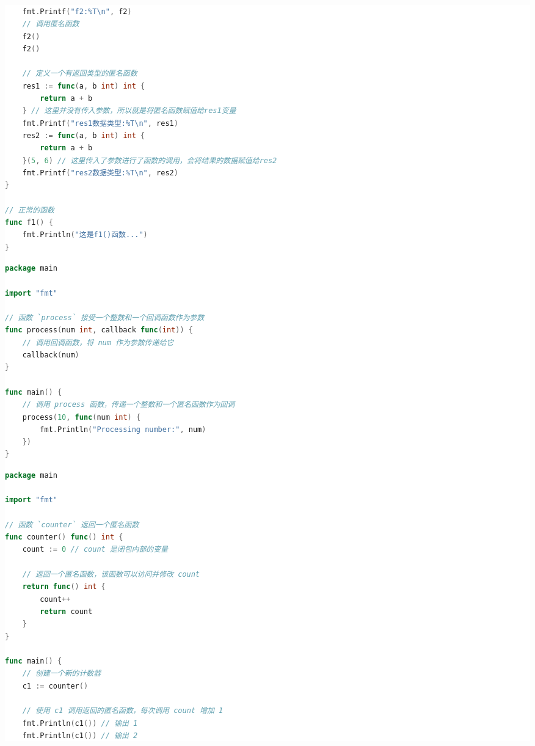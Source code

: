 ```go [示例2]
	fmt.Printf("f2:%T\n", f2)
	// 调用匿名函数
	f2()
	f2()

	// 定义一个有返回类型的匿名函数
	res1 := func(a, b int) int {
		return a + b
	} // 这里并没有传入参数，所以就是将匿名函数赋值给res1变量
	fmt.Printf("res1数据类型:%T\n", res1)
	res2 := func(a, b int) int {
		return a + b
	}(5, 6) // 这里传入了参数进行了函数的调用，会将结果的数据赋值给res2
	fmt.Printf("res2数据类型:%T\n", res2)
}

// 正常的函数
func f1() {
	fmt.Println("这是f1()函数...")
}
```

```go [示例3]
package main

import "fmt"

// 函数 `process` 接受一个整数和一个回调函数作为参数
func process(num int, callback func(int)) {
    // 调用回调函数，将 num 作为参数传递给它
    callback(num)
}

func main() {
    // 调用 process 函数，传递一个整数和一个匿名函数作为回调
    process(10, func(num int) {
        fmt.Println("Processing number:", num)
    })
}
```

```go [示例4]
package main

import "fmt"

// 函数 `counter` 返回一个匿名函数
func counter() func() int {
    count := 0 // count 是闭包内部的变量

    // 返回一个匿名函数，该函数可以访问并修改 count
    return func() int {
        count++
        return count
    }
}

func main() {
    // 创建一个新的计数器
    c1 := counter()

    // 使用 c1 调用返回的匿名函数，每次调用 count 增加 1
    fmt.Println(c1()) // 输出 1
    fmt.Println(c1()) // 输出 2
```